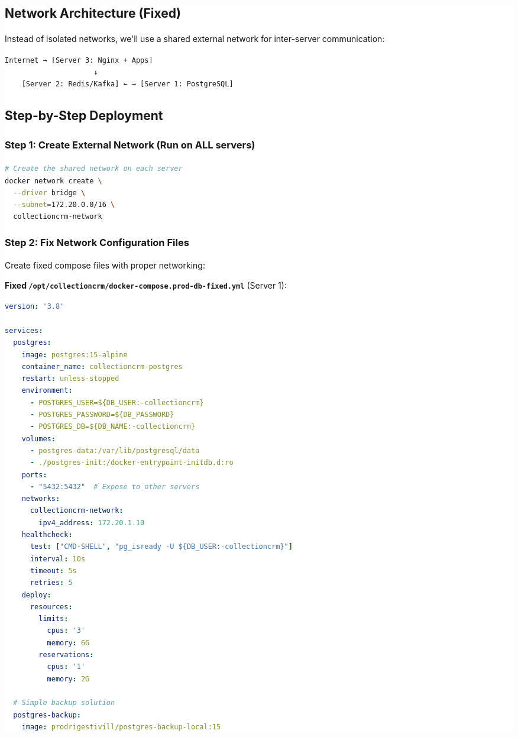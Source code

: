 ## Network Architecture (Fixed)

Instead of isolated networks, we'll use a shared external network for inter-server communication:

```
Internet → [Server 3: Nginx + Apps] 
                     ↓
    [Server 2: Redis/Kafka] ← → [Server 1: PostgreSQL]
```

## Step-by-Step Deployment

### Step 1: Create External Network (Run on ALL servers)

```bash
# Create the shared network on each server
docker network create \
  --driver bridge \
  --subnet=172.20.0.0/16 \
  collectioncrm-network
```

### Step 2: Fix Network Configuration Files

Create fixed compose files with proper networking:

**Fixed `/opt/collectioncrm/docker-compose.prod-db-fixed.yml`** (Server 1):

```yaml
version: '3.8'

services:
  postgres:
    image: postgres:15-alpine
    container_name: collectioncrm-postgres
    restart: unless-stopped
    environment:
      - POSTGRES_USER=${DB_USER:-collectioncrm}
      - POSTGRES_PASSWORD=${DB_PASSWORD}
      - POSTGRES_DB=${DB_NAME:-collectioncrm}
    volumes:
      - postgres-data:/var/lib/postgresql/data
      - ./postgres-init:/docker-entrypoint-initdb.d:ro
    ports:
      - "5432:5432"  # Expose to other servers
    networks:
      collectioncrm-network:
        ipv4_address: 172.20.1.10
    healthcheck:
      test: ["CMD-SHELL", "pg_isready -U ${DB_USER:-collectioncrm}"]
      interval: 10s
      timeout: 5s
      retries: 5
    deploy:
      resources:
        limits:
          cpus: '3'
          memory: 6G
        reservations:
          cpus: '1'
          memory: 2G

  # Simple backup solution
  postgres-backup:
    image: prodrigestivill/postgres-backup-local:15
```